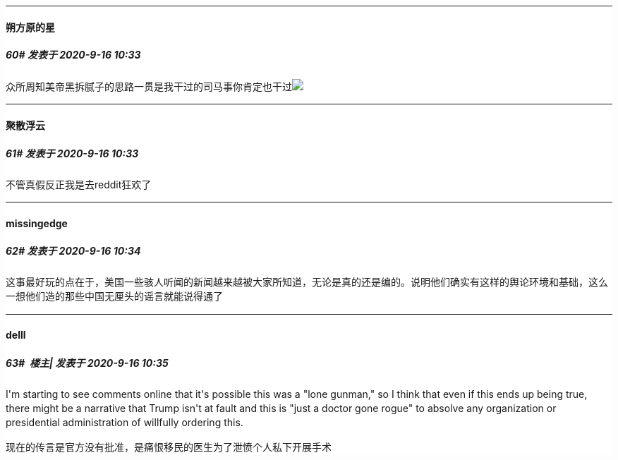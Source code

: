 





-----

####  朔方原的星  
##### 60#       发表于 2020-9-16 10:33




众所周知美帝黑拆腻子的思路一贯是我干过的司马事你肯定也干过<img src="https://static.saraba1st.com/image/smiley/face2017/035.png" referrerpolicy="no-referrer">







-----

####  聚散浮云  
##### 61#       发表于 2020-9-16 10:33




不管真假反正我是去reddit狂欢了







-----

####  missingedge  
##### 62#       发表于 2020-9-16 10:34




这事最好玩的点在于，美国一些骇人听闻的新闻越来越被大家所知道，无论是真的还是编的。说明他们确实有这样的舆论环境和基础，这么一想他们造的那些中国无厘头的谣言就能说得通了







-----

####  delll  
##### 63#         楼主| 发表于 2020-9-16 10:35




I'm starting to see comments online that it's possible this was a "lone gunman," so I think that even if this ends up being true, there might be a narrative that Trump isn't at fault and this is "just a doctor gone rogue" to absolve any organization or presidential administration of willfully ordering this.


现在的传言是官方没有批准，是痛恨移民的医生为了泄愤个人私下开展手术
